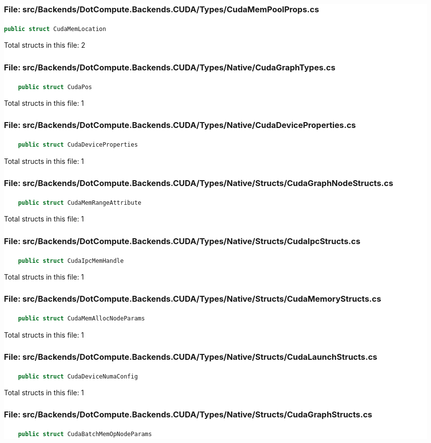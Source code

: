 ### File: src/Backends/DotCompute.Backends.CUDA/Types/CudaMemPoolProps.cs
```csharp
public struct CudaMemLocation
```

Total structs in this file: 2
### File: src/Backends/DotCompute.Backends.CUDA/Types/Native/CudaGraphTypes.cs
```csharp
    public struct CudaPos
```

Total structs in this file: 1
### File: src/Backends/DotCompute.Backends.CUDA/Types/Native/CudaDeviceProperties.cs
```csharp
    public struct CudaDeviceProperties
```

Total structs in this file: 1
### File: src/Backends/DotCompute.Backends.CUDA/Types/Native/Structs/CudaGraphNodeStructs.cs
```csharp
    public struct CudaMemRangeAttribute
```

Total structs in this file: 1
### File: src/Backends/DotCompute.Backends.CUDA/Types/Native/Structs/CudaIpcStructs.cs
```csharp
    public struct CudaIpcMemHandle
```

Total structs in this file: 1
### File: src/Backends/DotCompute.Backends.CUDA/Types/Native/Structs/CudaMemoryStructs.cs
```csharp
    public struct CudaMemAllocNodeParams
```

Total structs in this file: 1
### File: src/Backends/DotCompute.Backends.CUDA/Types/Native/Structs/CudaLaunchStructs.cs
```csharp
    public struct CudaDeviceNumaConfig
```

Total structs in this file: 1
### File: src/Backends/DotCompute.Backends.CUDA/Types/Native/Structs/CudaGraphStructs.cs
```csharp
    public struct CudaBatchMemOpNodeParams
```
